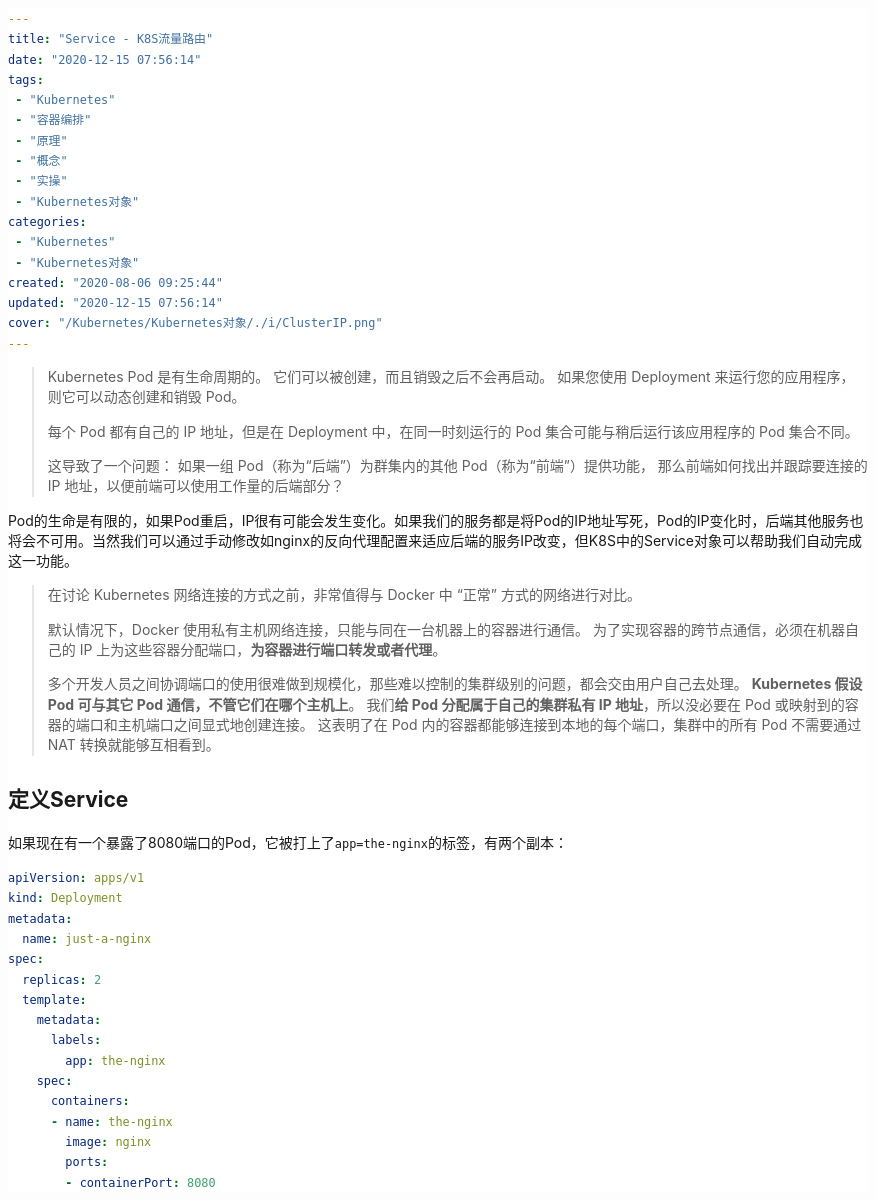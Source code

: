 ```yaml
---
title: "Service - K8S流量路由"
date: "2020-12-15 07:56:14"
tags: 
 - "Kubernetes"
 - "容器编排"
 - "原理"
 - "概念"
 - "实操"
 - "Kubernetes对象"
categories: 
 - "Kubernetes"
 - "Kubernetes对象"
created: "2020-08-06 09:25:44"
updated: "2020-12-15 07:56:14"
cover: "/Kubernetes/Kubernetes对象/./i/ClusterIP.png"
---
```


>Kubernetes Pod 是有生命周期的。 它们可以被创建，而且销毁之后不会再启动。 如果您使用 Deployment 来运行您的应用程序，则它可以动态创建和销毁 Pod。
>
>每个 Pod 都有自己的 IP 地址，但是在 Deployment 中，在同一时刻运行的 Pod 集合可能与稍后运行该应用程序的 Pod 集合不同。
>
>这导致了一个问题： 如果一组 Pod（称为“后端”）为群集内的其他 Pod（称为“前端”）提供功能， 那么前端如何找出并跟踪要连接的 IP 地址，以便前端可以使用工作量的后端部分？

Pod的生命是有限的，如果Pod重启，IP很有可能会发生变化。如果我们的服务都是将Pod的IP地址写死，Pod的IP变化时，后端其他服务也将会不可用。当然我们可以通过手动修改如nginx的反向代理配置来适应后端的服务IP改变，但K8S中的Service对象可以帮助我们自动完成这一功能。

>在讨论 Kubernetes 网络连接的方式之前，非常值得与 Docker 中 “正常” 方式的网络进行对比。
>
>默认情况下，Docker 使用私有主机网络连接，只能与同在一台机器上的容器进行通信。 为了实现容器的跨节点通信，必须在机器自己的 IP 上为这些容器分配端口，**为容器进行端口转发或者代理**。
>
>多个开发人员之间协调端口的使用很难做到规模化，那些难以控制的集群级别的问题，都会交由用户自己去处理。 **Kubernetes 假设 Pod 可与其它 Pod 通信，不管它们在哪个主机上**。 我们**给 Pod 分配属于自己的集群私有 IP 地址**，所以没必要在 Pod 或映射到的容器的端口和主机端口之间显式地创建连接。 这表明了在 Pod 内的容器都能够连接到本地的每个端口，集群中的所有 Pod 不需要通过 NAT 转换就能够互相看到。 

## 定义Service

如果现在有一个暴露了8080端口的Pod，它被打上了`app=the-nginx`的标签，有两个副本：

```yml
apiVersion: apps/v1
kind: Deployment
metadata:
  name: just-a-nginx
spec:
  replicas: 2
  template:
    metadata:
      labels:
        app: the-nginx
    spec:
      containers:
      - name: the-nginx
        image: nginx
        ports:
        - containerPort: 8080
```

